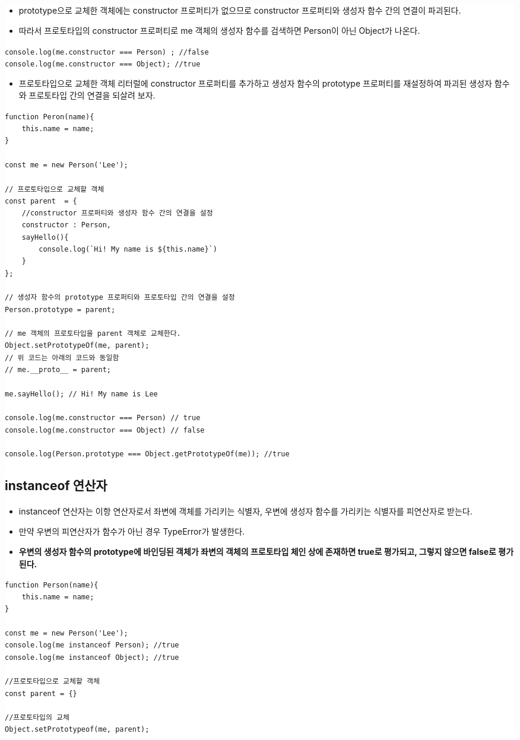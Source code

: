 * prototype으로 교체한 객체에는 constructor 프로퍼티가 없으므로 constructor 프로퍼티와 생성자 함수 간의 연결이 파괴된다. 

* 따라서 프로토타입의 constructor 프로퍼티로 me 객체의 생성자 함수를 검색하면 Person이 아닌 Object가 나온다. 
```
console.log(me.constructor === Person) ; //false
console.log(me.constructor === Object); //true
```

* 프로토타입으로 교체한 객체 리터럴에 constructor 프로퍼티를 추가하고 생성자 함수의 prototype 프로퍼티를 재설정하여 파괴된 생성자 함수와 프로토타입 간의 연결을 되살려 보자.

```
function Peron(name){
	this.name = name;
}

const me = new Person('Lee');

// 프로토타입으로 교체할 객체
const parent  = {
	//constructor 프로퍼티와 생성자 함수 간의 연결을 설정
    constructor : Person,
    sayHello(){
    	console.log(`Hi! My name is ${this.name}`)
    }
};

// 생성자 함수의 prototype 프로퍼티와 프로토타입 간의 연결을 설정
Person.prototype = parent;

// me 객체의 프로토타입을 parent 객체로 교체한다.
Object.setPrototypeOf(me, parent);
// 위 코드는 아래의 코드와 동일함
// me.__proto__ = parent;

me.sayHello(); // Hi! My name is Lee

console.log(me.constructor === Person) // true
console.log(me.constructor === Object) // false

console.log(Person.prototype === Object.getPrototypeOf(me)); //true

```

## instanceof 연산자
* instanceof 연산자는 이항 연산자로서 좌변에 객체를 가리키는 식별자, 우변에 생성자 함수를 가리키는 식별자를 피연산자로 받는다.


* 만약 우변의 피연산자가 함수가 아닌 경우 TypeError가 발생한다.

* **우변의 생성자 함수의 prototype에 바인딩된 객체가 좌변의 객체의 프로토타입 체인 상에 존재하면 true로 평가되고, 그렇지 않으면 false로 평가된다.**

```
function Person(name){
	this.name = name;
}

const me = new Person('Lee');
console.log(me instanceof Person); //true
console.log(me instanceof Object); //true

//프로토타입으로 교체할 객체
const parent = {}

//프로토타입의 교체
Object.setPrototypeof(me, parent);

```
